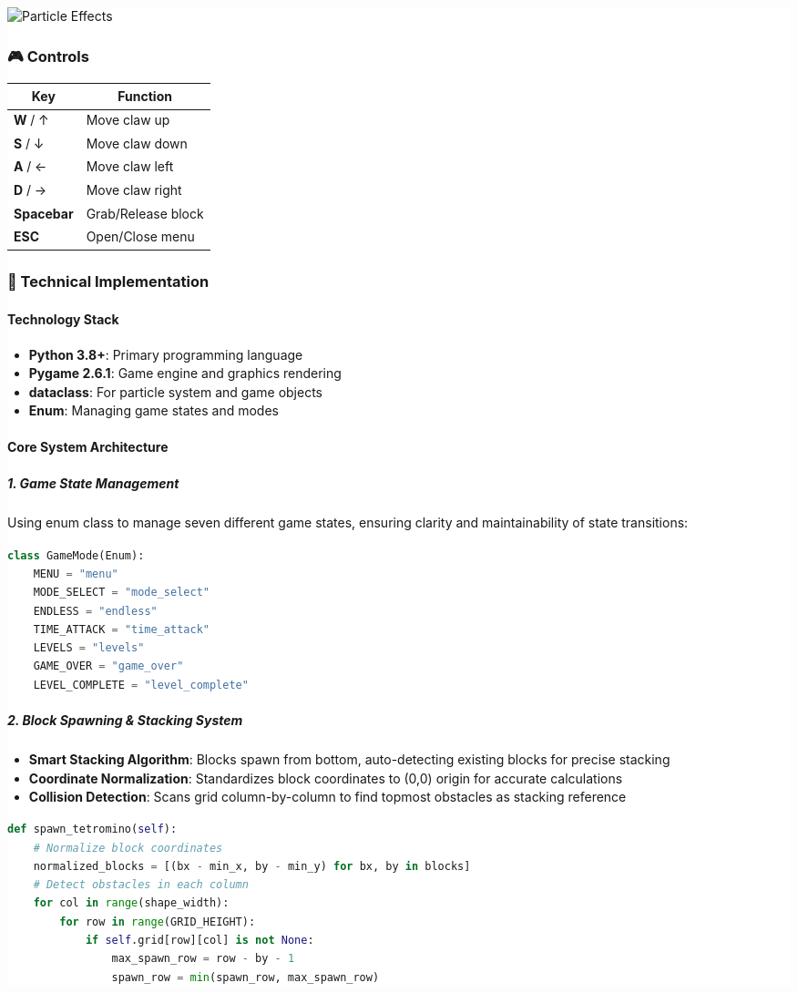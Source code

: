 
![Particle Effects](screenshots/particles.png)

### 🎮 Controls

| Key | Function |
|-----|----------|
| **W** / ↑ | Move claw up |
| **S** / ↓ | Move claw down |
| **A** / ← | Move claw left |
| **D** / → | Move claw right |
| **Spacebar** | Grab/Release block |
| **ESC** | Open/Close menu |

### 🔧 Technical Implementation

#### Technology Stack
- **Python 3.8+**: Primary programming language
- **Pygame 2.6.1**: Game engine and graphics rendering
- **dataclass**: For particle system and game objects
- **Enum**: Managing game states and modes

#### Core System Architecture

##### 1. Game State Management
Using enum class to manage seven different game states, ensuring clarity and maintainability of state transitions:
```python
class GameMode(Enum):
    MENU = "menu"
    MODE_SELECT = "mode_select"
    ENDLESS = "endless"
    TIME_ATTACK = "time_attack"
    LEVELS = "levels"
    GAME_OVER = "game_over"
    LEVEL_COMPLETE = "level_complete"
```

##### 2. Block Spawning & Stacking System
- **Smart Stacking Algorithm**: Blocks spawn from bottom, auto-detecting existing blocks for precise stacking
- **Coordinate Normalization**: Standardizes block coordinates to (0,0) origin for accurate calculations
- **Collision Detection**: Scans grid column-by-column to find topmost obstacles as stacking reference

```python
def spawn_tetromino(self):
    # Normalize block coordinates
    normalized_blocks = [(bx - min_x, by - min_y) for bx, by in blocks]
    # Detect obstacles in each column
    for col in range(shape_width):
        for row in range(GRID_HEIGHT):
            if self.grid[row][col] is not None:
                max_spawn_row = row - by - 1
                spawn_row = min(spawn_row, max_spawn_row)
```
